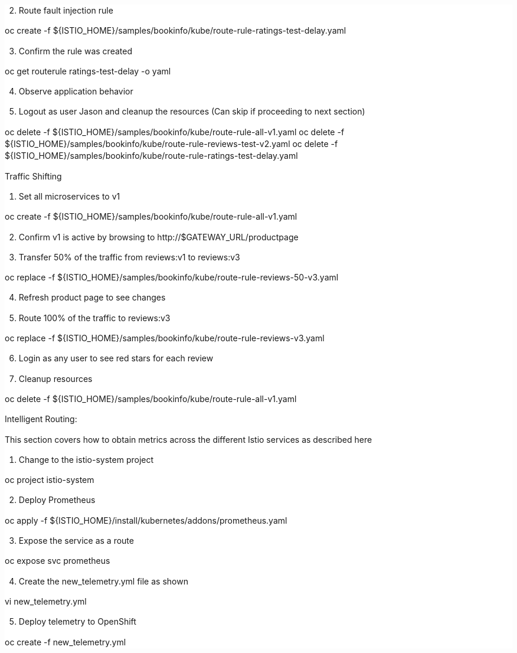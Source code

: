 2.	Route fault injection rule

oc create -f ${ISTIO_HOME}/samples/bookinfo/kube/route-rule-ratings-test-delay.yaml

3.	Confirm the rule was created

oc get routerule ratings-test-delay -o yaml

4.	Observe application behavior

5.	Logout as user Jason and cleanup the resources (Can skip if proceeding to next section)

oc delete -f ${ISTIO_HOME}/samples/bookinfo/kube/route-rule-all-v1.yaml
oc delete -f ${ISTIO_HOME}/samples/bookinfo/kube/route-rule-reviews-test-v2.yaml
oc delete -f ${ISTIO_HOME}/samples/bookinfo/kube/route-rule-ratings-test-delay.yaml

Traffic Shifting

1.	Set all microservices to v1

oc create -f ${ISTIO_HOME}/samples/bookinfo/kube/route-rule-all-v1.yaml

2.	Confirm v1 is active by browsing to http://$GATEWAY_URL/productpage

3.	Transfer 50% of the traffic from reviews:v1 to reviews:v3

oc replace -f ${ISTIO_HOME}/samples/bookinfo/kube/route-rule-reviews-50-v3.yaml

4.	Refresh product page to see changes

5.	Route 100% of the traffic to reviews:v3

oc replace -f ${ISTIO_HOME}/samples/bookinfo/kube/route-rule-reviews-v3.yaml

6.	Login as any user to see red stars for each review

7.	Cleanup resources

oc delete -f ${ISTIO_HOME}/samples/bookinfo/kube/route-rule-all-v1.yaml

Intelligent Routing:

This section covers how to obtain metrics across the different Istio services as described here

1.	Change to the istio-system project

oc project istio-system


2.	Deploy Prometheus

oc apply -f ${ISTIO_HOME}/install/kubernetes/addons/prometheus.yaml

3.	Expose the service as a route

oc expose svc prometheus

4.	Create the new_telemetry.yml file as shown 

vi new_telemetry.yml

5.	Deploy telemetry to OpenShift 

oc create -f new_telemetry.yml
